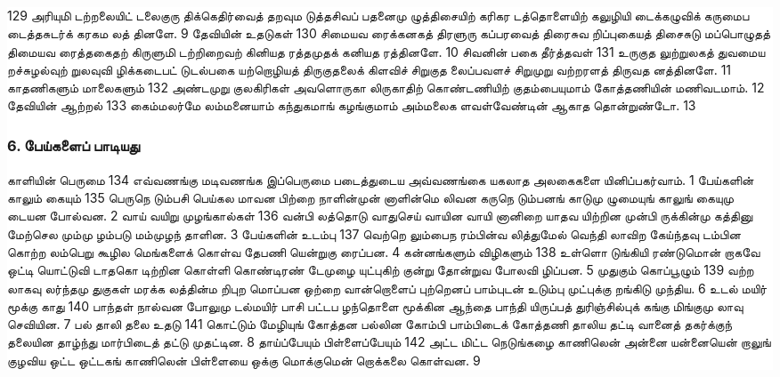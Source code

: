 129
அரியுமி டற்றலையிட் டலைகுரு திக்கெதிர்வைத்
தறவும டுத்தசிவப் பதனைமு ழுத்திசையிற்
கரிகர டத்தொளையிற் கலுழியி டைக்கழுவிக்
கருமைப டைத்தசுடர்க் கரகம லத் தினளே. 9
தேவியின் உதடுகள்
130
சிமையவ ரைக்கனகத் திரளுரு கப்பரவைத்
திரைசுவ றிப்புகையத் திசைசுடு மப்பொழுதத்
திமையவ ரைத்தகைதற் கிருளுமி டற்றிறைவற்
கினியத ரத்தமுதக் கனியத ரத்தினளே. 10
சிவனின் பகை தீர்த்தவள்
131
உருகுத லுற்றுலகத் துவமைய றச்சுழல்வுற்
றுலவுவி ழிக்கடைபட் டுடல்பகை யற்றொழியத்
திருகுதலைக் கிளவிச் சிறுகுத லைப்பவளச்
சிறுமுறு வற்றரளத் திருவத னத்தினளே. 11
காதணிகளும் மாலைகளும்
132
அண்டமுறு குலகிரிகள் அவளொருகா லிருகாதிற்
கொண்டணியிற் குதம்பையுமாம் கோத்தணியின் மணிவடமாம். 12
தேவியின் ஆற்றல்
133
கைம்மலர்மே லம்மனையாம் கந்துகமாங் கழங்குமாம்
அம்மலைக ளவள்வேண்டின் ஆகாத தொன்றுண்டோ. 13

### 6. பேய்களைப் பாடியது

காளியின் பெருமை
134
எவ்வணங்கு மடிவணங்க இப்பெருமை படைத்துடைய
அவ்வணங்கை யகலாத அலகைகளை யினிப்பகர்வாம். 1
பேய்களின் காலும் கையும்
135
பெருநெ டும்பசி பெய்கல மாவன பிற்றை நாளின்முன் னாளின்மெ லிவன
கருநெ டும்பனங் காடுமு ழுமையுங் காலுங் கையுமு டையன போல்வன. 2
வாய் வயிறு முழங்கால்கள்
136
வன்பி லத்தொடு வாதுசெய் வாயின வாயி னானிறை யாதவ யிற்றின
முன்பி ருக்கின்மு கத்தினு மேற்செல மும்மு ழம்படு மம்முழந் தாளின. 3
பேய்களின் உடம்பு
137
வெற்றெ லும்பைந ரம்பின்வ லித்துமேல் வெந்தி லாவிற கேய்ந்தவு டம்பின
கொற்ற லம்பெறு கூழில மெங்களைக் கொள்வ தேபணி யென்றுகு ரைப்பன. 4
கன்னங்களும் விழிகளும்
138
உள்ளொ டுங்கியி ரண்டுமொன் றாகவே ஒட்டி யொட்டுவி டாதகொ டிற்றின
கொள்ளி கொண்டிரண் டேமுழை யுட்புகிற் குன்று தோன்றுவ போலவி ழிப்பன. 5
முதுகும் கொப்பூழும்
139
வற்ற லாகவு லர்ந்தமு துகுகள் மரக்க லத்தின்ம றிபுற மொப்பன
ஒற்றை வான்றொளைப் புற்றெனப் பாம்புடன் உடும்பு முட்புக்கு றங்கிடு முந்திய. 6
உடல் மயிர் மூக்கு காது
140
பாந்தள் நால்வன போலுமு டல்மயிர் பாசி பட்டப ழந்தொளை மூக்கின
ஆந்தை பாந்தி யிருப்பத் துரிஞ்சில்புக் கங்கு மிங்குமு லாவு செவியின. 7
பல் தாலி தலை உதடு
141
கொட்டும் மேழியுங் கோத்தன பல்லின கோம்பி பாம்பிடைக் கோத்தணி தாலிய
தட்டி வானைத் தகர்க்குந் தலையின தாழ்ந்து மார்பிடைத் தட்டு முதட்டின. 8
தாய்ப்பேயும் பிள்ளைப்பேயும்
142
அட்ட மிட்ட நெடுங்கழை காணிலென் அன்னை யன்னையென் றாலுங் குழவிய
ஒட்ட ஒட்டகங் காணிலென் பிள்ளையை ஒக்கு மொக்குமென் றொக்கலை கொள்வன. 9